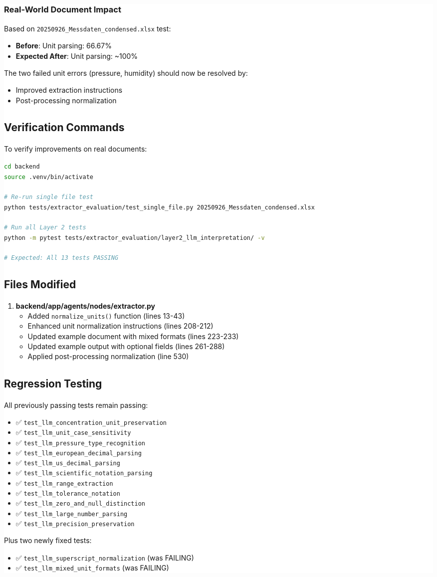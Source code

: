 ### Real-World Document Impact

Based on `20250926_Messdaten_condensed.xlsx` test:
- **Before**: Unit parsing: 66.67%
- **Expected After**: Unit parsing: ~100%

The two failed unit errors (pressure, humidity) should now be resolved by:
- Improved extraction instructions
- Post-processing normalization

## Verification Commands

To verify improvements on real documents:

```bash
cd backend
source .venv/bin/activate

# Re-run single file test
python tests/extractor_evaluation/test_single_file.py 20250926_Messdaten_condensed.xlsx

# Run all Layer 2 tests
python -m pytest tests/extractor_evaluation/layer2_llm_interpretation/ -v

# Expected: All 13 tests PASSING
```

## Files Modified

1. **backend/app/agents/nodes/extractor.py**
   - Added `normalize_units()` function (lines 13-43)
   - Enhanced unit normalization instructions (lines 208-212)
   - Updated example document with mixed formats (lines 223-233)
   - Updated example output with optional fields (lines 261-288)
   - Applied post-processing normalization (line 530)

## Regression Testing

All previously passing tests remain passing:
- ✅ `test_llm_concentration_unit_preservation`
- ✅ `test_llm_unit_case_sensitivity`
- ✅ `test_llm_pressure_type_recognition`
- ✅ `test_llm_european_decimal_parsing`
- ✅ `test_llm_us_decimal_parsing`
- ✅ `test_llm_scientific_notation_parsing`
- ✅ `test_llm_range_extraction`
- ✅ `test_llm_tolerance_notation`
- ✅ `test_llm_zero_and_null_distinction`
- ✅ `test_llm_large_number_parsing`
- ✅ `test_llm_precision_preservation`

Plus two newly fixed tests:
- ✅ `test_llm_superscript_normalization` (was FAILING)
- ✅ `test_llm_mixed_unit_formats` (was FAILING)
